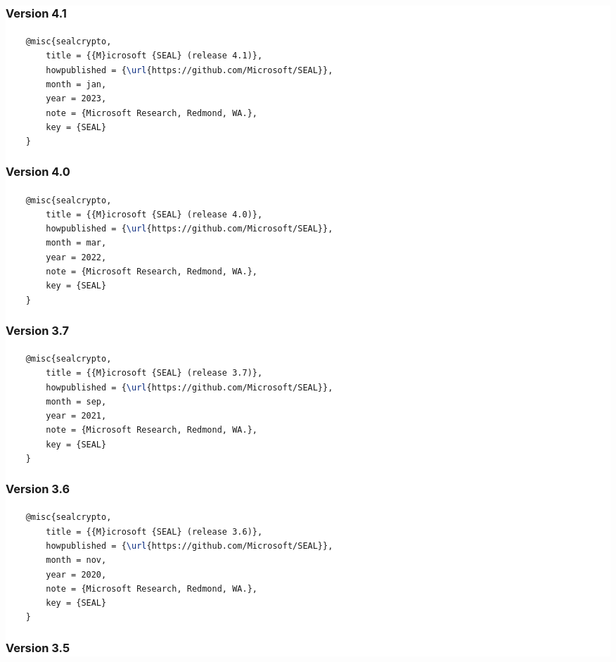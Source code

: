 ### Version 4.1

```tex
    @misc{sealcrypto,
        title = {{M}icrosoft {SEAL} (release 4.1)},
        howpublished = {\url{https://github.com/Microsoft/SEAL}},
        month = jan,
        year = 2023,
        note = {Microsoft Research, Redmond, WA.},
        key = {SEAL}
    }
```

### Version 4.0

```tex
    @misc{sealcrypto,
        title = {{M}icrosoft {SEAL} (release 4.0)},
        howpublished = {\url{https://github.com/Microsoft/SEAL}},
        month = mar,
        year = 2022,
        note = {Microsoft Research, Redmond, WA.},
        key = {SEAL}
    }
```

### Version 3.7

```tex
    @misc{sealcrypto,
        title = {{M}icrosoft {SEAL} (release 3.7)},
        howpublished = {\url{https://github.com/Microsoft/SEAL}},
        month = sep,
        year = 2021,
        note = {Microsoft Research, Redmond, WA.},
        key = {SEAL}
    }
```

### Version 3.6

```tex
    @misc{sealcrypto,
        title = {{M}icrosoft {SEAL} (release 3.6)},
        howpublished = {\url{https://github.com/Microsoft/SEAL}},
        month = nov,
        year = 2020,
        note = {Microsoft Research, Redmond, WA.},
        key = {SEAL}
    }
```

### Version 3.5
